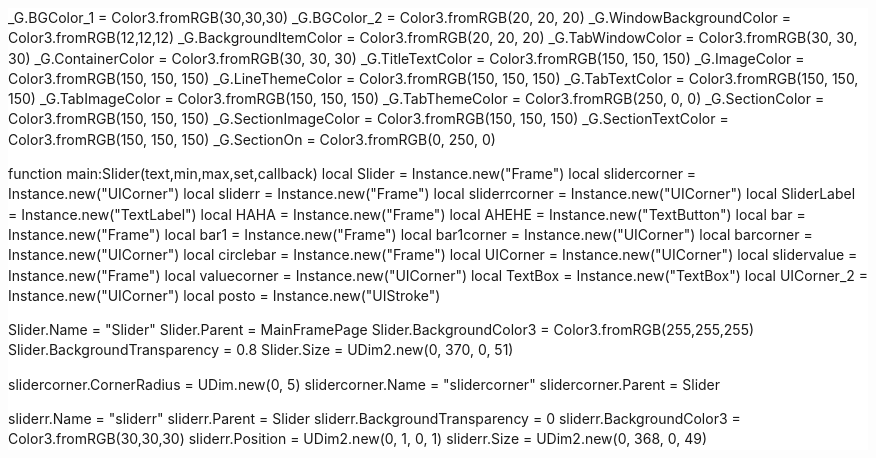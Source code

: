  _G.BGColor_1 = Color3.fromRGB(30,30,30)
 _G.BGColor_2 = Color3.fromRGB(20, 20, 20)
 _G.WindowBackgroundColor = Color3.fromRGB(12,12,12)
 _G.BackgroundItemColor = Color3.fromRGB(20, 20, 20)
 _G.TabWindowColor = Color3.fromRGB(30, 30, 30)
 _G.ContainerColor = Color3.fromRGB(30, 30, 30)
 _G.TitleTextColor = Color3.fromRGB(150, 150, 150)
 _G.ImageColor = Color3.fromRGB(150, 150, 150)
 _G.LineThemeColor = Color3.fromRGB(150, 150, 150)
 _G.TabTextColor = Color3.fromRGB(150, 150, 150)
 _G.TabImageColor = Color3.fromRGB(150, 150, 150)
 _G.TabThemeColor = Color3.fromRGB(250, 0, 0)
 _G.SectionColor = Color3.fromRGB(150, 150, 150)
 _G.SectionImageColor = Color3.fromRGB(150, 150, 150)
 _G.SectionTextColor = Color3.fromRGB(150, 150, 150)
 _G.SectionOn = Color3.fromRGB(0, 250, 0)
 
 function main:Slider(text,min,max,set,callback)
 local Slider = Instance.new("Frame")
 local slidercorner = Instance.new("UICorner")
 local sliderr = Instance.new("Frame")
 local sliderrcorner = Instance.new("UICorner")
 local SliderLabel = Instance.new("TextLabel")
 local HAHA = Instance.new("Frame")
 local AHEHE = Instance.new("TextButton")
 local bar = Instance.new("Frame")
 local bar1 = Instance.new("Frame")
 local bar1corner = Instance.new("UICorner")
 local barcorner = Instance.new("UICorner")
 local circlebar = Instance.new("Frame")
 local UICorner = Instance.new("UICorner")
 local slidervalue = Instance.new("Frame")
 local valuecorner = Instance.new("UICorner")
 local TextBox = Instance.new("TextBox")
 local UICorner_2 = Instance.new("UICorner")
 local posto = Instance.new("UIStroke")
 
 Slider.Name = "Slider"
 Slider.Parent = MainFramePage
 Slider.BackgroundColor3 = Color3.fromRGB(255,255,255)
 Slider.BackgroundTransparency = 0.8
 Slider.Size = UDim2.new(0, 370, 0, 51)
 
 slidercorner.CornerRadius = UDim.new(0, 5)
 slidercorner.Name = "slidercorner"
 slidercorner.Parent = Slider
 
 sliderr.Name = "sliderr"
 sliderr.Parent = Slider
 sliderr.BackgroundTransparency = 0
 sliderr.BackgroundColor3 = Color3.fromRGB(30,30,30)
 sliderr.Position = UDim2.new(0, 1, 0, 1)
 sliderr.Size = UDim2.new(0, 368, 0, 49)
 